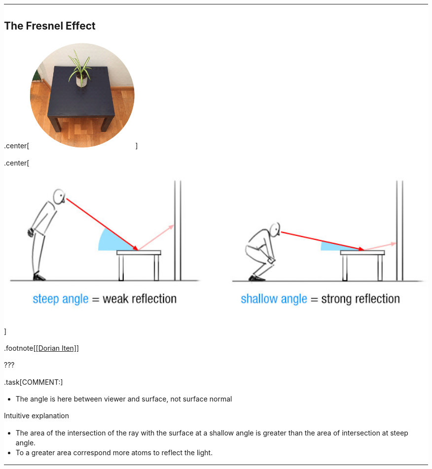 
---

## The Fresnel Effect

.center[<img src="img/fresnel-animation-1.gif" alt="fresnel" style="width:25%;">]

.center[<img src="img/fresnel_01.jpg" alt="fresnel_01" style="width:100%;"> ]


.footnote[[[Dorian Iten]](https://www.dorian-iten.com/fresnel/)]

???

.task[COMMENT:]  

* The angle is here between viewer and surface, not surface normal

Intuitive explanation
* The area of the intersection of the ray with the surface at a shallow angle is greater than the area of intersection at steep angle.
* To a greater area correspond more atoms to reflect the light. 

---
